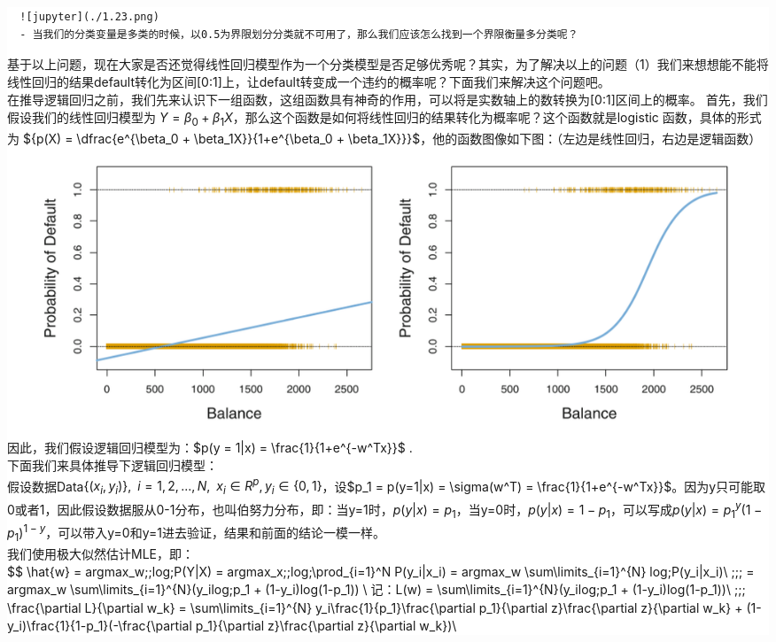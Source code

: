       ![jupyter](./1.23.png)                            
      - 当我们的分类变量是多类的时候，以0.5为界限划分分类就不可用了，那么我们应该怎么找到一个界限衡量多分类呢？                              
   基于以上问题，现在大家是否还觉得线性回归模型作为一个分类模型是否足够优秀呢？其实，为了解决以上的问题（1）我们来想想能不能将线性回归的结果default转化为区间[0:1]上，让default转变成一个违约的概率呢？下面我们来解决这个问题吧。                              
   在推导逻辑回归之前，我们先来认识下一组函数，这组函数具有神奇的作用，可以将是实数轴上的数转换为[0:1]区间上的概率。
  首先，我们假设我们的线性回归模型为 ${Y=\beta_0+\beta_1 X}$，那么这个函数是如何将线性回归的结果转化为概率呢？这个函数就是logistic 函数，具体的形式为   ${p(X) = \dfrac{e^{\beta_0 + \beta_1X}}{1+e^{\beta_0 + \beta_1X}}}$，他的函数图像如下图：（左边是线性回归，右边是逻辑函数）                             
  ![jupyter](./1.24.png)                                   
  因此，我们假设逻辑回归模型为：$p(y = 1|x) = \frac{1}{1+e^{-w^Tx}}$ .                              
  下面我们来具体推导下逻辑回归模型：                          
  假设数据Data$\{(x_i,y_i) \},\;\;i = 1,2,...,N,\;\;x_i \in R^p,y_i \in \{0,1 \}$，设$p_1 = p(y=1|x) = \sigma(w^T) = \frac{1}{1+e^{-w^Tx}}$。因为y只可能取0或者1，因此假设数据服从0-1分布，也叫伯努力分布，即：当y=1时，$p(y|x)=p_1$，当y=0时，$p(y|x)=1-p_1$，可以写成$p(y|x) = p_1^y(1-p_1)^{1-y}$，可以带入y=0和y=1进去验证，结果和前面的结论一模一样。                    
  我们使用极大似然估计MLE，即：                         
  $$
  \hat{w} = argmax_w\;\;log\;P(Y|X) = argmax_x\;\;log\;\prod_{i=1}^N P(y_i|x_i) = argmax_w \sum\limits_{i=1}^{N} log\;P(y_i|x_i)\\
  \;\;\; = argmax_w \sum\limits_{i=1}^{N}(y_ilog\;p_1 + (1-y_i)log(1-p_1)) \\ 
  记：L(w) = \sum\limits_{i=1}^{N}(y_ilog\;p_1 + (1-y_i)log(1-p_1))\\
 \;\;\; \frac{\partial L}{\partial w_k} = \sum\limits_{i=1}^{N} y_i\frac{1}{p_1}\frac{\partial p_1}{\partial z}\frac{\partial z}{\partial w_k} + (1-y_i)\frac{1}{1-p_1}(-\frac{\partial p_1}{\partial z}\frac{\partial z}{\partial w_k})\\